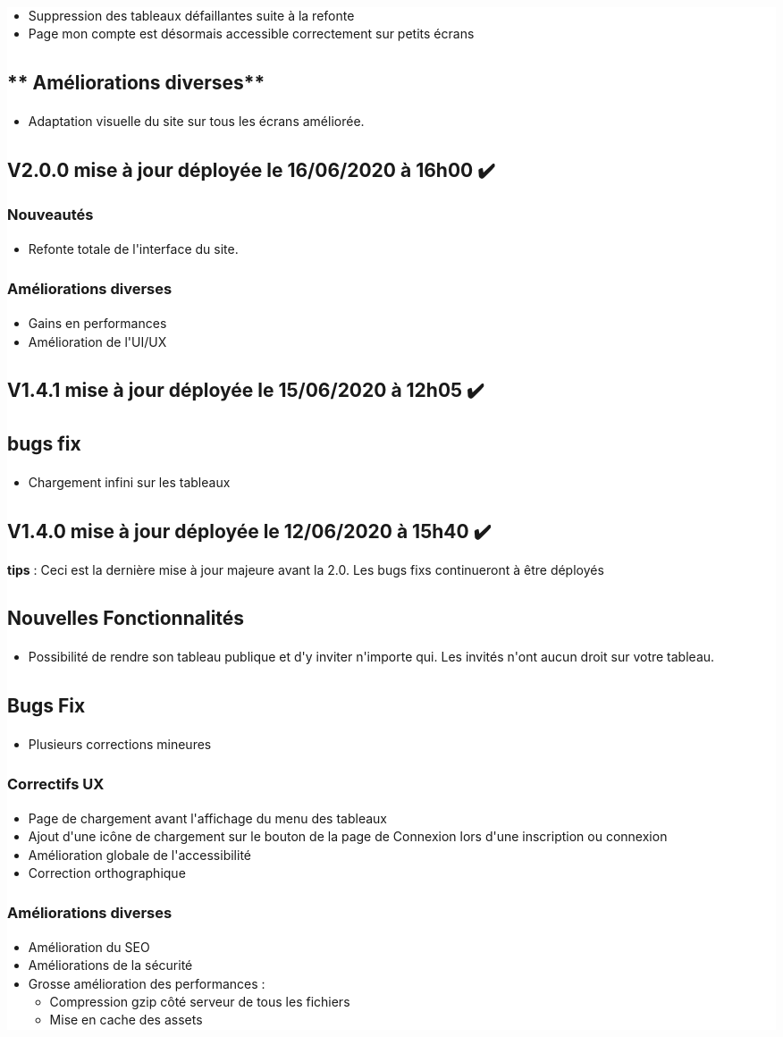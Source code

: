 - Suppression des tableaux défaillantes suite à la refonte
- Page mon compte est désormais accessible correctement sur petits écrans

## ** Améliorations diverses**

- Adaptation visuelle du site sur tous les écrans améliorée.

## V2.0.0 mise à jour déployée le 16/06/2020 à 16h00 ✔️

### **Nouveautés**

- Refonte totale de l'interface du site.

### **Améliorations diverses**

- Gains en performances
- Amélioration de l'UI/UX

## V1.4.1 mise à jour déployée le 15/06/2020 à 12h05 ✔️

## **bugs fix**

- Chargement infini sur les tableaux

## V1.4.0 mise à jour déployée le 12/06/2020 à 15h40 ✔️

 **tips** : Ceci est la dernière mise à jour majeure avant la 2.0. Les bugs fixs continueront à être déployés

## **Nouvelles Fonctionnalités**

- Possibilité de rendre son tableau publique et d'y inviter n'importe qui. Les invités n'ont aucun droit sur votre tableau.

## **Bugs Fix**

- Plusieurs corrections mineures

### **Correctifs UX**

- Page de chargement avant l'affichage du menu des tableaux
- Ajout d'une icône de chargement sur le bouton de la page de Connexion lors d'une inscription ou connexion
- Amélioration globale de l'accessibilité
- Correction orthographique

### **Améliorations diverses**

- Amélioration du SEO
- Améliorations de la sécurité
- Grosse amélioration des performances :
  - Compression gzip côté serveur de tous les fichiers
  - Mise en cache des assets
